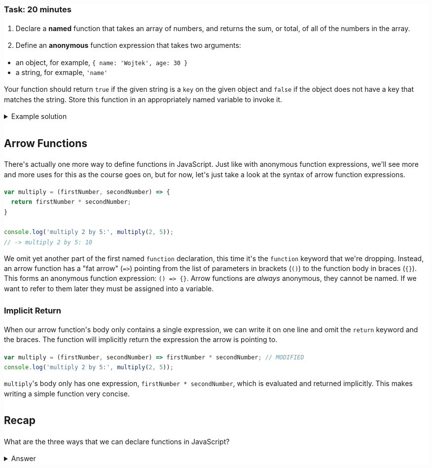 ### Task: 20 minutes

1. Declare a **named** function that takes an array of numbers, and returns the sum, or total, of all of the numbers in the array.

2. Define an **anonymous** function expression that takes two arguments:
  - an object, for example, `{ name: 'Wojtek', age: 30 }`
  - a string, for exmaple, `'name'`

  Your function should return `true` if the given string is a `key` on the given object and `false` if the object does not have a key that matches the string. Store this function in an appropriately named variable to invoke it.

<details><summary>Example solution</summary></details>

## Arrow Functions

There's actually one more way to define functions in JavaScript. Just like with anonymous function expressions, we'll see more and more uses for this as the course goes on, but for now, let's just take a look at the syntax of arrow function expressions.

```js
var multiply = (firstNumber, secondNumber) => {
  return firstNumber * secondNumber;
}

console.log('multiply 2 by 5:', multiply(2, 5));
// -> multiply 2 by 5: 10
```

We omit yet another part of the first named `function` declaration, this time it's the `function` keyword that we're dropping. Instead, an arrow function has a "fat arrow" (`=>`) pointing from the list of parameters in brackets (`()`) to the function body in braces (`{}`). This forms an anonymous function expression: `() => {}`. Arrow functions are _always_ anonymous, they cannot be named. If we want to refer to them later they must be assigned into a variable.

### Implicit Return

When our arrow function's body only contains a single expression, we can write it on one line and omit the `return` keyword and the braces. The function will implicitly return the expression the arrow is pointing to.

```js
var multiply = (firstNumber, secondNumber) => firstNumber * secondNumber; // MODIFIED
console.log('multiply 2 by 5:', multiply(2, 5));
```

`multiply`'s body only has one expression, `firstNumber * secondNumber`, which is evaluated and returned implicitly. This makes writing a simple function very concise.

## Recap

What are the three ways that we can declare functions in JavaScript?

<details><summary>Answer</summary></details>
